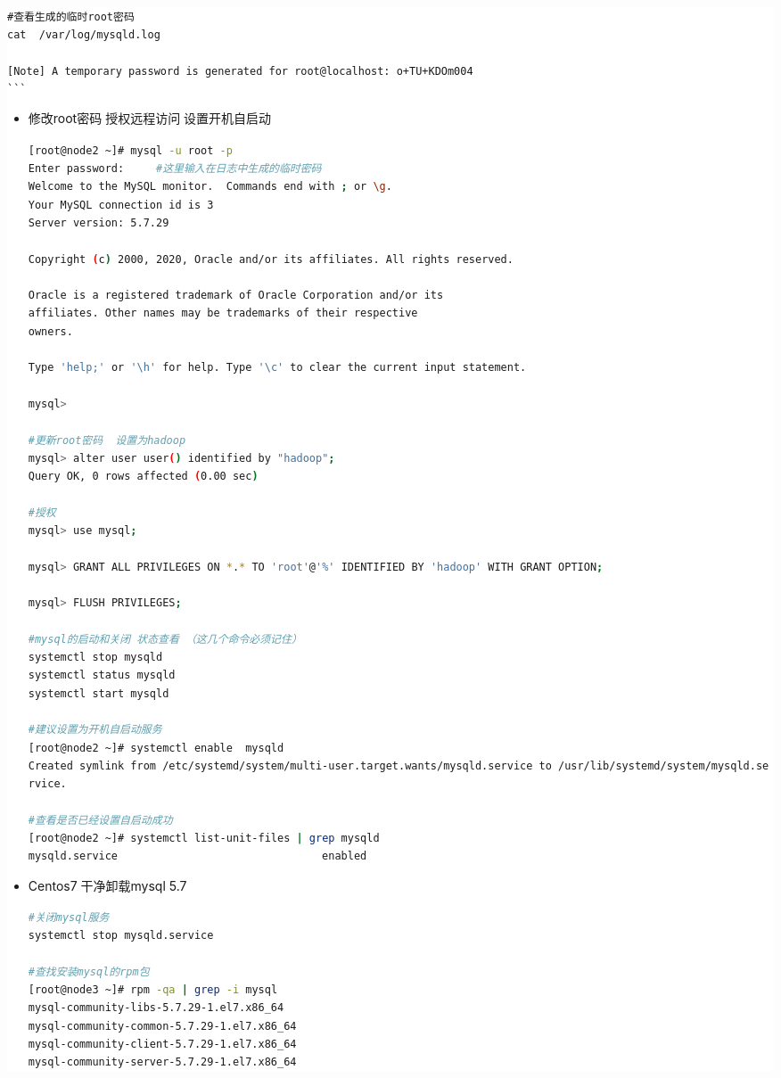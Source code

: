    #查看生成的临时root密码
    cat  /var/log/mysqld.log
    
    [Note] A temporary password is generated for root@localhost: o+TU+KDOm004
    ```
    
- 修改root密码 授权远程访问 设置开机自启动
  
    ```bash
    [root@node2 ~]# mysql -u root -p
    Enter password:     #这里输入在日志中生成的临时密码
    Welcome to the MySQL monitor.  Commands end with ; or \g.
    Your MySQL connection id is 3
    Server version: 5.7.29
    
    Copyright (c) 2000, 2020, Oracle and/or its affiliates. All rights reserved.
    
    Oracle is a registered trademark of Oracle Corporation and/or its
    affiliates. Other names may be trademarks of their respective
    owners.
    
    Type 'help;' or '\h' for help. Type '\c' to clear the current input statement.
    
    mysql>
    
    #更新root密码  设置为hadoop
    mysql> alter user user() identified by "hadoop";
    Query OK, 0 rows affected (0.00 sec)
    
    #授权
    mysql> use mysql;
    
    mysql> GRANT ALL PRIVILEGES ON *.* TO 'root'@'%' IDENTIFIED BY 'hadoop' WITH GRANT OPTION;
    
    mysql> FLUSH PRIVILEGES;
    
    #mysql的启动和关闭 状态查看 （这几个命令必须记住）
    systemctl stop mysqld
    systemctl status mysqld
    systemctl start mysqld
    
    #建议设置为开机自启动服务
    [root@node2 ~]# systemctl enable  mysqld
    Created symlink from /etc/systemd/system/multi-user.target.wants/mysqld.service to /usr/lib/systemd/system/mysqld.service.
    
    #查看是否已经设置自启动成功
    [root@node2 ~]# systemctl list-unit-files | grep mysqld
    mysqld.service                                enabled
    ```
    
- Centos7 干净卸载mysql 5.7
  
    ```bash
    #关闭mysql服务
    systemctl stop mysqld.service
    
    #查找安装mysql的rpm包
    [root@node3 ~]# rpm -qa | grep -i mysql
    mysql-community-libs-5.7.29-1.el7.x86_64
    mysql-community-common-5.7.29-1.el7.x86_64
    mysql-community-client-5.7.29-1.el7.x86_64
    mysql-community-server-5.7.29-1.el7.x86_64
    